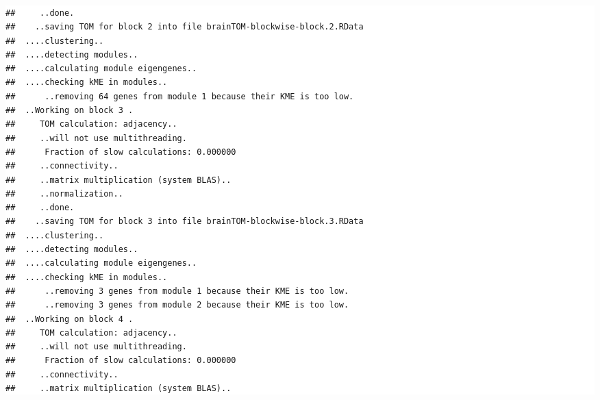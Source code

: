     ##     ..done.
    ##    ..saving TOM for block 2 into file brainTOM-blockwise-block.2.RData
    ##  ....clustering..
    ##  ....detecting modules..
    ##  ....calculating module eigengenes..
    ##  ....checking kME in modules..
    ##      ..removing 64 genes from module 1 because their KME is too low.
    ##  ..Working on block 3 .
    ##     TOM calculation: adjacency..
    ##     ..will not use multithreading.
    ##      Fraction of slow calculations: 0.000000
    ##     ..connectivity..
    ##     ..matrix multiplication (system BLAS)..
    ##     ..normalization..
    ##     ..done.
    ##    ..saving TOM for block 3 into file brainTOM-blockwise-block.3.RData
    ##  ....clustering..
    ##  ....detecting modules..
    ##  ....calculating module eigengenes..
    ##  ....checking kME in modules..
    ##      ..removing 3 genes from module 1 because their KME is too low.
    ##      ..removing 3 genes from module 2 because their KME is too low.
    ##  ..Working on block 4 .
    ##     TOM calculation: adjacency..
    ##     ..will not use multithreading.
    ##      Fraction of slow calculations: 0.000000
    ##     ..connectivity..
    ##     ..matrix multiplication (system BLAS)..
